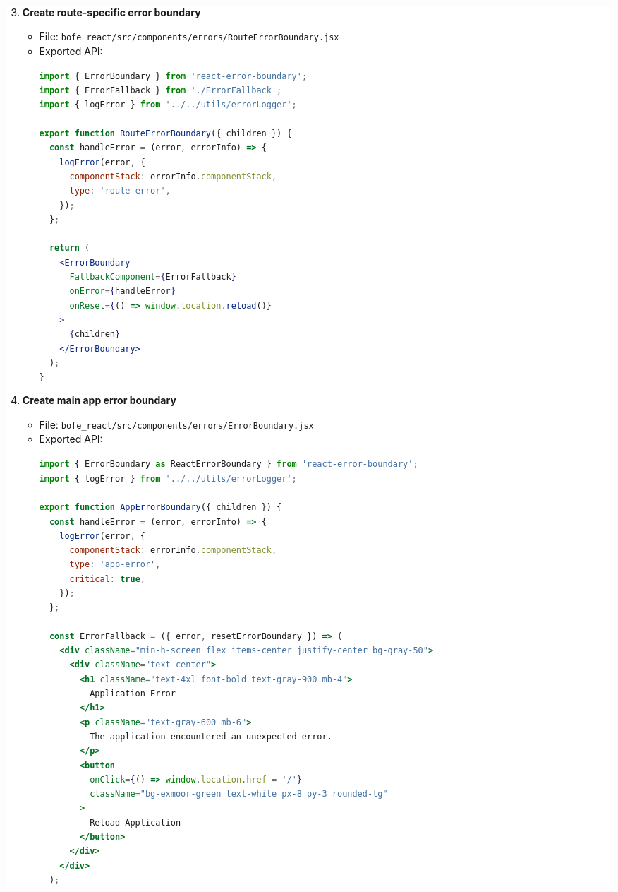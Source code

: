 3. **Create route-specific error boundary**

   - File: `bofe_react/src/components/errors/RouteErrorBoundary.jsx`
   - Exported API:
     ```jsx
     import { ErrorBoundary } from 'react-error-boundary';
     import { ErrorFallback } from './ErrorFallback';
     import { logError } from '../../utils/errorLogger';

     export function RouteErrorBoundary({ children }) {
       const handleError = (error, errorInfo) => {
         logError(error, {
           componentStack: errorInfo.componentStack,
           type: 'route-error',
         });
       };

       return (
         <ErrorBoundary
           FallbackComponent={ErrorFallback}
           onError={handleError}
           onReset={() => window.location.reload()}
         >
           {children}
         </ErrorBoundary>
       );
     }
     ```

4. **Create main app error boundary**

   - File: `bofe_react/src/components/errors/ErrorBoundary.jsx`
   - Exported API:
     ```jsx
     import { ErrorBoundary as ReactErrorBoundary } from 'react-error-boundary';
     import { logError } from '../../utils/errorLogger';

     export function AppErrorBoundary({ children }) {
       const handleError = (error, errorInfo) => {
         logError(error, {
           componentStack: errorInfo.componentStack,
           type: 'app-error',
           critical: true,
         });
       };

       const ErrorFallback = ({ error, resetErrorBoundary }) => (
         <div className="min-h-screen flex items-center justify-center bg-gray-50">
           <div className="text-center">
             <h1 className="text-4xl font-bold text-gray-900 mb-4">
               Application Error
             </h1>
             <p className="text-gray-600 mb-6">
               The application encountered an unexpected error.
             </p>
             <button
               onClick={() => window.location.href = '/'}
               className="bg-exmoor-green text-white px-8 py-3 rounded-lg"
             >
               Reload Application
             </button>
           </div>
         </div>
       );
